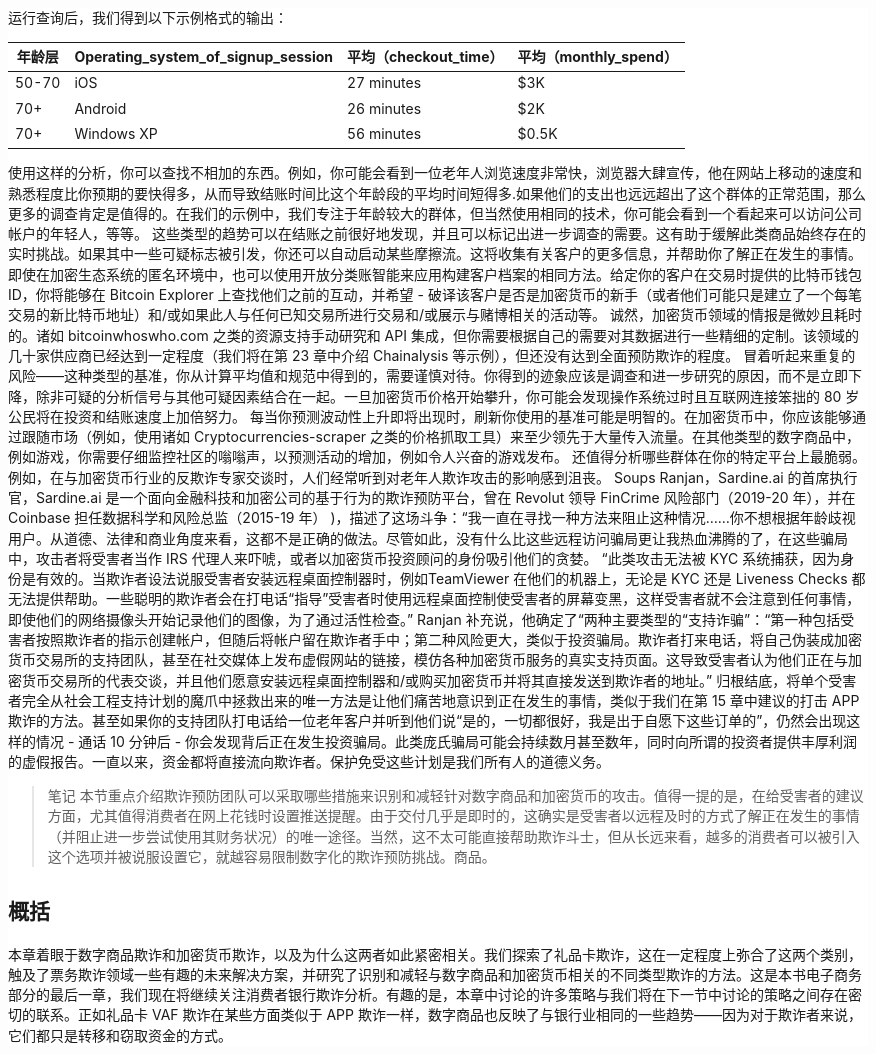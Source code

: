 运行查询后，我们得到以下示例格式的输出：

| 年龄层 | Operating_system_of_signup_session | 平均（checkout_time） | 平均（monthly_spend） |
| ------ | ---------------------------------- | --------------------- | --------------------- |
| 50-70  | iOS                                | 27 minutes            | $3K                   |
| 70+    | Android                            | 26 minutes            | $2K                   |
| 70+    | Windows XP                         | 56 minutes            | $0.5K                 |

使用这样的分析，你可以查找不相加的东西。例如，你可能会看到一位老年人浏览速度非常快，浏览器大肆宣传，他在网站上移动的速度和熟悉程度比你预期的要快得多，从而导致结账时间比这个年龄段的平均时间短得多.如果他们的支出也远远超出了这个群体的正常范围，那么更多的调查肯定是值得的。在我们的示例中，我们专注于年龄较大的群体，但当然使用相同的技术，你可能会看到一个看起来可以访问公司帐户的年轻人，等等。
这些类型的趋势可以在结账之前很好地发现，并且可以标记出进一步调查的需要。这有助于缓解此类商品始终存在的实时挑战。如果其中一些可疑标志被引发，你还可以自动启动某些摩擦流。这将收集有关客户的更多信息，并帮助你了解正在发生的事情。
即使在加密生态系统的匿名环境中，也可以使用开放分类账智能来应用构建客户档案的相同方法。给定你的客户在交易时提供的比特币钱包 ID，你将能够在 Bitcoin Explorer 上查找他们之前的互动，并希望 - 破译该客户是否是加密货币的新手（或者他们可能只是建立了一个每笔交易的新比特币地址）和/或如果此人与任何已知交易所进行交易和/或展示与赌博相关的活动等。
诚然，加密货币领域的情报是微妙且耗时的。诸如 bitcoinwhoswho.com 之类的资源支持手动研究和 API 集成，但你需要根据自己的需要对其数据进行一些精细的定制。该领域的几十家供应商已经达到一定程度（我们将在第 23 章中介绍 Chainalysis 等示例），但还没有达到全面预防欺诈的程度。
冒着听起来重复的风险——这种类型的基准，你从计算平均值和规范中得到的，需要谨慎对待。你得到的迹象应该是调查和进一步研究的原因，而不是立即下降，除非可疑的分析信号与其他可疑因素结合在一起。一旦加密货币价格开始攀升，你可能会发现操作系统过时且互联网连接笨拙的 80 岁公民将在投资和结账速度上加倍努力。
每当你预测波动性上升即将出现时，刷新你使用的基准可能是明智的。在加密货币中，你应该能够通过跟随市场（例如，使用诸如 Cryptocurrencies-scraper 之类的价格抓取工具）来至少领先于大量传入流量。在其他类型的数字商品中，例如游戏，你需要仔细监控社区的嗡嗡声，以预测活动的增加，例如令人兴奋的游戏发布。
还值得分析哪些群体在你的特定平台上最脆弱。例如，在与加密货币行业的反欺诈专家交谈时，人们经常听到对老年人欺诈攻击的影响感到沮丧。 Soups Ranjan，Sardine.ai 的首席执行官，Sardine.ai 是一个面向金融科技和加密公司的基于行为的欺诈预防平台，曾在 Revolut 领导 FinCrime 风险部门（2019-20 年），并在 Coinbase 担任数据科学和风险总监（2015-19 年） )，描述了这场斗争：“我一直在寻找一种方法来阻止这种情况……你不想根据年龄歧视用户。从道德、法律和商业角度来看，这都不是正确的做法。尽管如此，没有什么比这些远程访问骗局更让我热血沸腾的了，在这些骗局中，攻击者将受害者当作 IRS 代理人来吓唬，或者以加密货币投资顾问的身份吸引他们的贪婪。
“此类攻击无法被 KYC 系统捕获，因为身份是有效的。当欺诈者设法说服受害者安装远程桌面控制器时，例如TeamViewer 在他们的机器上，无论是 KYC 还是 Liveness Checks 都无法提供帮助。一些聪明的欺诈者会在打电话“指导”受害者时使用远程桌面控制使受害者的屏幕变黑，这样受害者就不会注意到任何事情，即使他们的网络摄像头开始记录他们的图像，为了通过活性检查。”
Ranjan 补充说，他确定了“两种主要类型的“支持诈骗”：“第一种包括受害者按照欺诈者的指示创建帐户，但随后将帐户留在欺诈者手中；第二种风险更大，类似于投资骗局。欺诈者打来电话，将自己伪装成加密货币交易所的支持团队，甚至在社交媒体上发布虚假网站的链接，模仿各种加密货币服务的真实支持页面。这导致受害者认为他们正在与加密货币交易所的代表交谈，并且他们愿意安装远程桌面控制器和/或购买加密货币并将其直接发送到欺诈者的地址。”
归根结底，将单个受害者完全从社会工程支持计划的魔爪中拯救出来的唯一方法是让他们痛苦地意识到正在发生的事情，类似于我们在第 15 章中建议的打击 APP 欺诈的方法。甚至如果你的支持团队打电话给一位老年客户并听到他们说“是的，一切都很好，我是出于自愿下这些订单的”，仍然会出现这样的情况 - 通话 10 分钟后 - 你会发现背后正在发生投资骗局。此类庞氏骗局可能会持续数月甚至数年，同时向所谓的投资者提供丰厚利润的虚假报告。一直以来，资金都将直接流向欺诈者。保护免受这些计划是我们所有人的道德义务。

> 笔记
> 本节重点介绍欺诈预防团队可以采取哪些措施来识别和减轻针对数字商品和加密货币的攻击。值得一提的是，在给受害者的建议方面，尤其值得消费者在网上花钱时设置推送提醒。由于交付几乎是即时的，这确实是受害者以远程及时的方式了解正在发生的事情（并阻止进一步尝试使用其财务状况）的唯一途径。当然，这不太可能直接帮助欺诈斗士，但从长远来看，越多的消费者可以被引入这个选项并被说服设置它，就越容易限制数字化的欺诈预防挑战。商品。

## 概括

本章着眼于数字商品欺诈和加密货币欺诈，以及为什么这两者如此紧密相关。我们探索了礼品卡欺诈，这在一定程度上弥合了这两个类别，触及了票务欺诈领域一些有趣的未来解决方案，并研究了识别和减轻与数字商品和加密货币相关的不同类型欺诈的方法。这是本书电子商务部分的最后一章，我们现在将继续关注消费者银行欺诈分析。有趣的是，本章中讨论的许多策略与我们将在下一节中讨论的策略之间存在密切的联系。正如礼品卡 VAF 欺诈在某些方面类似于 APP 欺诈一样，数字商品也反映了与银行业相同的一些趋势——因为对于欺诈者来说，它们都只是转移和窃取资金的方式。
